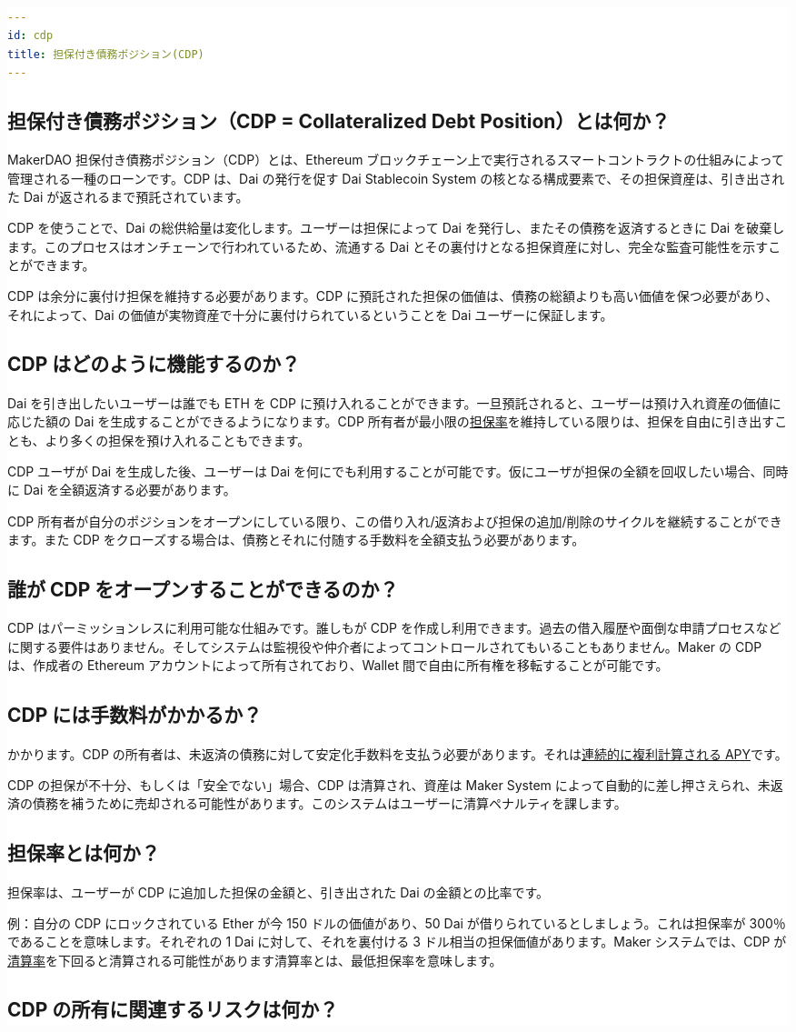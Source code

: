 ```yaml
---
id: cdp
title: 担保付き債務ポジション(CDP)
---
```


## 担保付き債務ポジション（CDP = Collateralized Debt Position）とは何か？

MakerDAO 担保付き債務ポジション（CDP）とは、Ethereum ブロックチェーン上で実行されるスマートコントラクトの仕組みによって管理される一種のローンです。CDP は、Dai の発行を促す Dai Stablecoin System の核となる構成要素で、その担保資産は、引き出された Dai が返されるまで預託されています。

CDP を使うことで、Dai の総供給量は変化します。ユーザーは担保によって Dai を発行し、またその債務を返済するときに Dai を破棄します。このプロセスはオンチェーンで行われているため、流通する Dai とその裏付けとなる担保資産に対し、完全な監査可能性を示すことができます。

CDP は余分に裏付け担保を維持する必要があります。CDP に預託された担保の価値は、債務の総額よりも高い価値を保つ必要があり、それによって、Dai の価値が実物資産で十分に裏付けられているということを Dai ユーザーに保証します。

## CDP はどのように機能するのか？

Dai を引き出したいユーザーは誰でも ETH を CDP に預け入れることができます。一旦預託されると、ユーザーは預け入れ資産の価値に応じた額の Dai を生成することができるようになります。CDP 所有者が最小限の[担保率](https://github.com/makerdao/community/blob/master/faqs/cdp.md#what-is-the-collateralization-ratio)を維持している限りは、担保を自由に引き出すことも、より多くの担保を預け入れることもできます。

CDP ユーザが Dai を生成した後、ユーザーは Dai を何にでも利用することが可能です。仮にユーザが担保の全額を回収したい場合、同時に Dai を全額返済する必要があります。

CDP 所有者が自分のポジションをオープンにしている限り、この借り入れ/返済および担保の追加/削除のサイクルを継続することができます。また CDP をクローズする場合は、債務とそれに付随する手数料を全額支払う必要があります。

## 誰が CDP をオープンすることができるのか？

CDP はパーミッションレスに利用可能な仕組みです。誰しもが CDP を作成し利用できます。過去の借入履歴や面倒な申請プロセスなどに関する要件はありません。そしてシステムは監視役や仲介者によってコントロールされてもいることもありません。Maker の CDP は、作成者の Ethereum アカウントによって所有されており、Wallet 間で自由に所有権を移転することが可能です。

## CDP には手数料がかかるか？

かかります。CDP の所有者は、未返済の債務に対して安定化手数料を支払う必要があります。それは[連続的に複利計算される APY](https://www.investopedia.com/personal-finance/apr-apy-bank-hopes-cant-tell-difference/)です。

CDP の担保が不十分、もしくは「安全でない」場合、CDP は清算され、資産は Maker System によって自動的に差し押さえられ、未返済の債務を補うために売却される可能性があります。このシステムはユーザーに清算ペナルティを課します。

## 担保率とは何か？

担保率は、ユーザーが CDP に追加した担保の金額と、引き出された Dai の金額との比率です。

例：自分の CDP にロックされている Ether が今 150 ドルの価値があり、50 Dai が借りられているとしましょう。これは担保率が 300％であることを意味します。それぞれの 1 Dai に対して、それを裏付ける 3 ドル相当の担保価値があります。Maker システムでは、CDP が[清算率](https://github.com/makerdao/community/blob/master/faqs/liquidation.md#what-is-the-liquidation-ratio)を下回ると清算される可能性があります清算率とは、最低担保率を意味します。

## CDP の所有に関連するリスクは何か？
